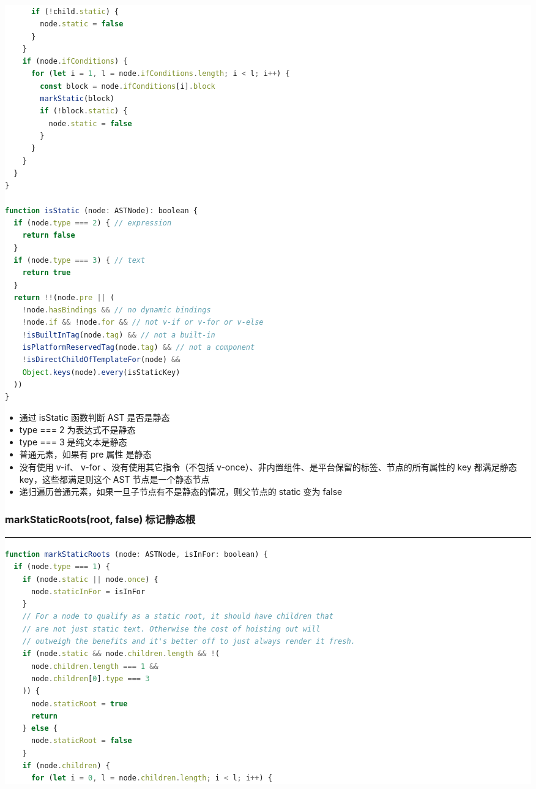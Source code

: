 ```js
      if (!child.static) {
        node.static = false
      }
    }
    if (node.ifConditions) {
      for (let i = 1, l = node.ifConditions.length; i < l; i++) {
        const block = node.ifConditions[i].block
        markStatic(block)
        if (!block.static) {
          node.static = false
        }
      }
    }
  }
}

function isStatic (node: ASTNode): boolean {
  if (node.type === 2) { // expression
    return false
  }
  if (node.type === 3) { // text
    return true
  }
  return !!(node.pre || (
    !node.hasBindings && // no dynamic bindings
    !node.if && !node.for && // not v-if or v-for or v-else
    !isBuiltInTag(node.tag) && // not a built-in
    isPlatformReservedTag(node.tag) && // not a component
    !isDirectChildOfTemplateFor(node) &&
    Object.keys(node).every(isStaticKey)
  ))
}
```
- 通过 isStatic 函数判断 AST 是否是静态
- type === 2 为表达式不是静态
- type === 3 是纯文本是静态
- 普通元素，如果有 pre 属性 是静态
- 没有使用 v-if、 v-for 、没有使用其它指令（不包括 v-once）、非内置组件、是平台保留的标签、节点的所有属性的 key 都满足静态 key，这些都满足则这个 AST 节点是一个静态节点
- 递归遍历普通元素，如果一旦子节点有不是静态的情况，则父节点的 static 变为 false

### markStaticRoots(root, false) 标记静态根<hr>

```js
function markStaticRoots (node: ASTNode, isInFor: boolean) {
  if (node.type === 1) {
    if (node.static || node.once) {
      node.staticInFor = isInFor
    }
    // For a node to qualify as a static root, it should have children that
    // are not just static text. Otherwise the cost of hoisting out will
    // outweigh the benefits and it's better off to just always render it fresh.
    if (node.static && node.children.length && !(
      node.children.length === 1 &&
      node.children[0].type === 3
    )) {
      node.staticRoot = true
      return
    } else {
      node.staticRoot = false
    }
    if (node.children) {
      for (let i = 0, l = node.children.length; i < l; i++) {
```